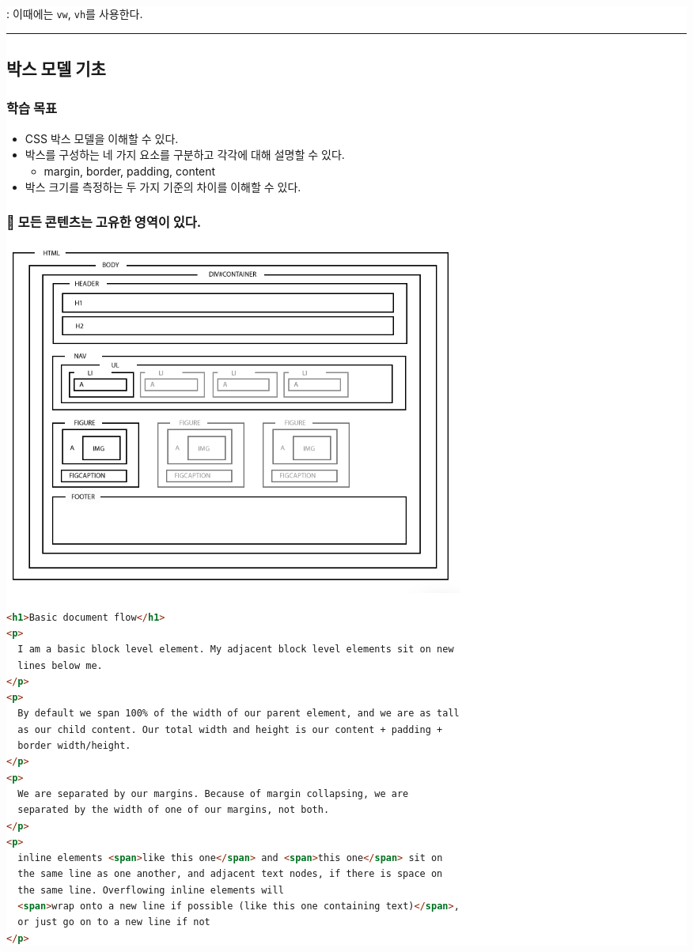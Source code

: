 : 이때에는 `vw`, `vh`를 사용한다.

---

## 박스 모델 기초

### 학습 목표

- CSS 박스 모델을 이해할 수 있다.
- 박스를 구성하는 네 가지 요소를 구분하고 각각에 대해 설명할 수 있다.
  - margin, border, padding, content
- 박스 크기를 측정하는 두 가지 기준의 차이를 이해할 수 있다.

### 💬 모든 콘텐츠는 고유한 영역이 있다.

![230215-05.png](./image/230215/230215-05.png)

```html
<h1>Basic document flow</h1>
<p>
  I am a basic block level element. My adjacent block level elements sit on new
  lines below me.
</p>
<p>
  By default we span 100% of the width of our parent element, and we are as tall
  as our child content. Our total width and height is our content + padding +
  border width/height.
</p>
<p>
  We are separated by our margins. Because of margin collapsing, we are
  separated by the width of one of our margins, not both.
</p>
<p>
  inline elements <span>like this one</span> and <span>this one</span> sit on
  the same line as one another, and adjacent text nodes, if there is space on
  the same line. Overflowing inline elements will
  <span>wrap onto a new line if possible (like this one containing text)</span>,
  or just go on to a new line if not
</p>
```

